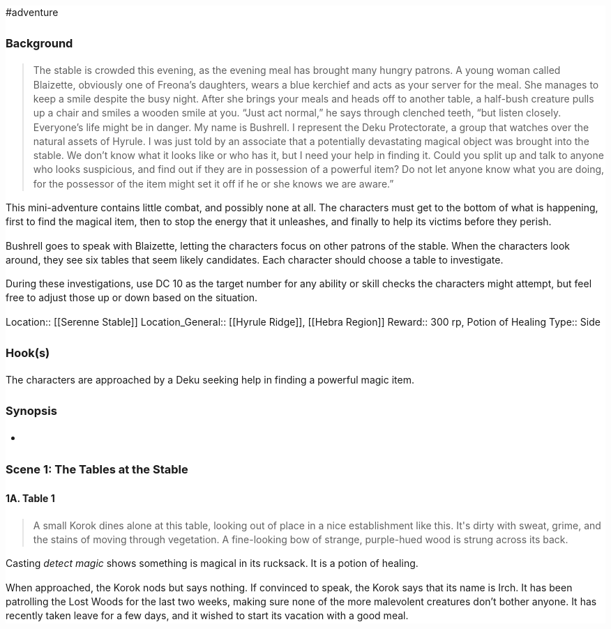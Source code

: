  #adventure 

### Background

>The stable is crowded this evening, as the evening meal has brought many hungry patrons. A young woman called Blaizette, obviously one of Freona’s daughters, wears a blue kerchief and acts as your server for the meal. She manages to keep a smile despite the busy night.
>After she brings your meals and heads off to another table, a half-bush creature pulls up a chair and smiles a wooden smile at you. “Just act normal,” he says through clenched teeth, “but listen closely. Everyone’s life might be in danger. My name is Bushrell. I represent the Deku Protectorate, a group that watches over the natural assets of Hyrule. I was just told by an associate that a potentially devastating magical object was brought into the stable. We don’t know what it looks like or who has it, but I need your help in finding it. Could you split up and talk to anyone who looks suspicious, and find out if they are in possession of a powerful item? Do not let anyone know what you are doing, for the possessor of the item might set it off if he or she knows we are aware.”

This mini-adventure contains little combat, and possibly none at all. The characters must get to the bottom of what is happening, first to find the magical item, then to stop the energy that it unleashes, and finally to help its victims before they perish.

Bushrell goes to speak with Blaizette, letting the characters focus on other patrons of the stable. When the characters look around, they see six tables that seem likely candidates. Each character should choose a table to investigate.

During these investigations, use DC 10 as the target number for any ability or skill checks the characters might attempt, but feel free to adjust those up or down based on the situation.

Location:: [[Serenne Stable]]
Location_General:: [[Hyrule Ridge]], [[Hebra Region]]
Reward:: 300 rp, Potion of Healing
Type:: Side

### Hook(s)

The characters are approached by a Deku seeking help in finding a powerful magic item.

### Synopsis

- 

### Scene 1: The Tables at the Stable

#### 1A. Table 1

>A small Korok dines alone at this table, looking out of place in a nice establishment like this. It's dirty with sweat, grime, and the stains of moving through vegetation. A fine-looking bow of strange, purple-hued wood is strung across its back.

Casting *detect magic* shows something is magical in its rucksack. It is a potion of healing.

When approached, the Korok nods but says nothing. If convinced to speak, the Korok says that its name is Irch. It has been patrolling the Lost Woods for the last two weeks, making sure none of the more malevolent creatures don’t bother anyone. It has recently taken leave for a few days, and it wished to start its vacation with a good meal.
